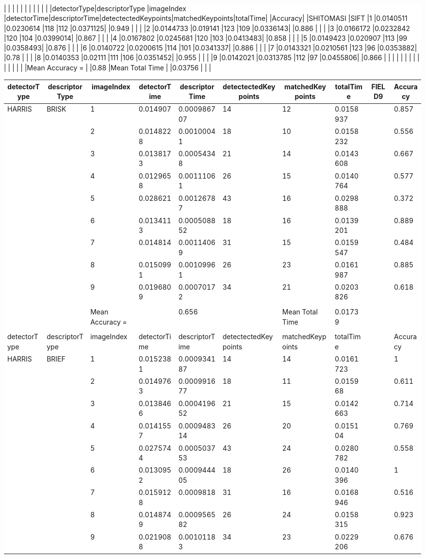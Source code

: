 |            |                |                |            |              |                    |                |         |      |        |
|detectorType|descriptorType  |imageIndex      |detectorTime|descriptorTime|detectectedKeypoints|matchedKeypoints|totalTime|      |Accuracy|
|SHITOMASI   |SIFT            |1               |0.0140511   |0.0230614     |118                 |112             |0.0371125|      |0.949   |
|            |                |2               |0.0144733   |0.019141      |123                 |109             |0.0336143|      |0.886   |
|            |                |3               |0.0166172   |0.0232842     |120                 |104             |0.0399014|      |0.867   |
|            |                |4               |0.0167802   |0.0245681     |120                 |103             |0.0413483|      |0.858   |
|            |                |5               |0.0149423   |0.020907      |113                 |99              |0.0358493|      |0.876   |
|            |                |6               |0.0140722   |0.0200615     |114                 |101             |0.0341337|      |0.886   |
|            |                |7               |0.0143321   |0.0210561     |123                 |96              |0.0353882|      |0.78    |
|            |                |8               |0.0140353   |0.02111       |111                 |106             |0.0351452|      |0.955   |
|            |                |9               |0.0142021   |0.0313785     |112                 |97              |0.0455806|      |0.866   |
|            |                |                |            |              |                    |                |         |      |        |
|            |                |Mean Accuracy = |            |0.88          |Mean Total Time     |                |0.03756  |      |        |




|detectorType|descriptorType|imageIndex      |detectorTime|descriptorTime|detectectedKeypoints|matchedKeypoints|totalTime|FIELD9|Accuracy|
|------------|--------------|----------------|------------|--------------|--------------------|----------------|---------|------|--------|
|HARRIS      |BRISK         |1               |0.014907    |0.000986707   |14                  |12              |0.0158937|      |0.857   |
|            |              |2               |0.0148228   |0.00100041    |18                  |10              |0.0158232|      |0.556   |
|            |              |3               |0.0138173   |0.00054348    |21                  |14              |0.0143608|      |0.667   |
|            |              |4               |0.0129658   |0.00111061    |26                  |15              |0.0140764|      |0.577   |
|            |              |5               |0.028621    |0.00126787    |43                  |16              |0.0298888|      |0.372   |
|            |              |6               |0.0134113   |0.000508852   |18                  |16              |0.0139201|      |0.889   |
|            |              |7               |0.014814    |0.00114069    |31                  |15              |0.0159547|      |0.484   |
|            |              |8               |0.0150991   |0.00109961    |26                  |23              |0.0161987|      |0.885   |
|            |              |9               |0.0196809   |0.00070172    |34                  |21              |0.0203826|      |0.618   |
|            |              |                |            |              |                    |                |         |      |        |
|            |              |Mean Accuracy = |            |0.656         |                    |Mean Total Time |0.01739  |      |        |
|            |              |                |            |              |                    |                |         |      |        |
|detectorType|descriptorType|imageIndex      |detectorTime|descriptorTime|detectectedKeypoints|matchedKeypoints|totalTime|      |Accuracy|
|HARRIS      |BRIEF         |1               |0.0152381   |0.000934187   |14                  |14              |0.0161723|      |1       |
|            |              |2               |0.0149763   |0.000991677   |18                  |11              |0.015968 |      |0.611   |
|            |              |3               |0.0138466   |0.000419652   |21                  |15              |0.0142663|      |0.714   |
|            |              |4               |0.0141557   |0.000948314   |26                  |20              |0.015104 |      |0.769   |
|            |              |5               |0.0275744   |0.000503753   |43                  |24              |0.0280782|      |0.558   |
|            |              |6               |0.0130952   |0.000944405   |18                  |26              |0.0140396|      |1       |
|            |              |7               |0.0159128   |0.0009818     |31                  |16              |0.0168946|      |0.516   |
|            |              |8               |0.0148749   |0.000956582   |26                  |24              |0.0158315|      |0.923   |
|            |              |9               |0.0219088   |0.00101183    |34                  |23              |0.0229206|      |0.676   |